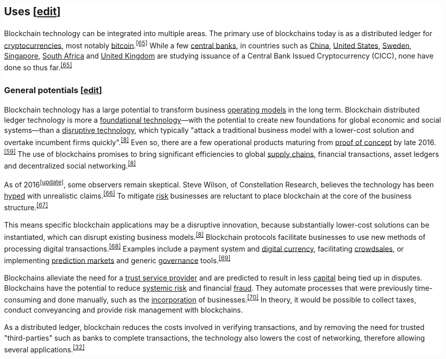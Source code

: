 ## Uses [[edit](/w/index.php?title=Blockchain&action=edit&section=11 "Edit section: Uses")]

Blockchain technology can be integrated into multiple areas. The primary use of blockchains today is as a distributed ledger for [cryptocurrencies](/wiki/Cryptocurrency "Cryptocurrency"), most notably [bitcoin](/wiki/Bitcoin "Bitcoin").<sup>[[65]](#cite-note-cd-65)</sup> While a few [central banks](/wiki/Central_banks "Central banks"), in countries such as [China](/wiki/China "China"), [United States](/wiki/United_States "United States"), [Sweden](/wiki/Sweden "Sweden"), [Singapore](/wiki/Singapore "Singapore"), [South Africa](/wiki/South_Africa "South Africa") and [United Kingdom](/wiki/United_Kingdom "United Kingdom") are studying issuance of a Central Bank Issued Cryptocurrency (CICC), none have done so thus far.<sup>[[65]](#cite-note-cd-65)</sup>

### General potentials [[edit](/w/index.php?title=Blockchain&action=edit&section=12 "Edit section: General potentials")]

Blockchain technology has a large potential to transform business [operating models](/wiki/Operating_model "Operating model") in the long term. Blockchain distributed ledger technology is more a [foundational technology](/wiki/Foundational_innovation "Foundational innovation")—with the potential to create new foundations for global economic and social systems—than a [disruptive technology](/wiki/Disruptive_technology "Disruptive technology"), which typically "attack a traditional business model with a lower-cost solution and overtake incumbent firms quickly".<sup>[[8]](#cite-note-hbr201701-8)</sup> Even so, there are a few operational products maturing from [proof of concept](/wiki/Proof_of_concept "Proof of concept") by late 2016.<sup>[[59]](#cite-note-btt17-59)</sup> The use of blockchains promises to bring significant efficiencies to global [supply chains](/wiki/Supply_chain "Supply chain"), financial transactions, asset ledgers and decentralized social networking.<sup>[[8]](#cite-note-hbr201701-8)</sup>

As of 2016<sup>[[update]](//en.wikipedia.org/w/index.php?title=Blockchain&action=edit)</sup>, some observers remain skeptical. Steve Wilson, of Constellation Research, believes the technology has been [hyped](/wiki/Media_circus "Media circus") with unrealistic claims.<sup>[[66]](#cite-note-almeve-66)</sup> To mitigate [risk](/wiki/Risk_management "Risk management") businesses are reluctant to place blockchain at the core of the business structure.<sup>[[67]](#cite-note-clsdips-67)</sup>

This means specific blockchain applications may be a disruptive innovation, because substantially lower-cost solutions can be instantiated, which can disrupt existing business models.<sup>[[8]](#cite-note-hbr201701-8)</sup> Blockchain protocols facilitate businesses to use new methods of processing digital transactions.<sup>[[68]](#cite-note-blis-68)</sup> Examples include a payment system and [digital currency](/wiki/Digital_currency "Digital currency"), facilitating [crowdsales](/wiki/Crowdfunding "Crowdfunding"), or implementing [prediction markets](/wiki/Prediction_market "Prediction market") and generic [governance](/wiki/Governance "Governance") tools.<sup>[[69]](#cite-note-69)</sup>

Blockchains alleviate the need for a [trust service provider](/wiki/Trust_service_provider "Trust service provider") and are predicted to result in less [capital](/wiki/Capital_(economics) "Capital (economics)") being tied up in disputes. Blockchains have the potential to reduce [systemic risk](/wiki/Systemic_risk "Systemic risk") and financial [fraud](/wiki/Fraud "Fraud"). They automate processes that were previously time-consuming and done manually, such as the [incorporation](/wiki/Incorporation_(business) "Incorporation (business)") of businesses.<sup>[[70]](#cite-note-dbi-70)</sup> In theory, it would be possible to collect taxes, conduct conveyancing and provide risk management with blockchains.

As a distributed ledger, blockchain reduces the costs involved in verifying transactions, and by removing the need for trusted "third-parties" such as banks to complete transactions, the technology also lowers the cost of networking, therefore allowing several applications.<sup>[[32]](#cite-note-1-32)</sup>
